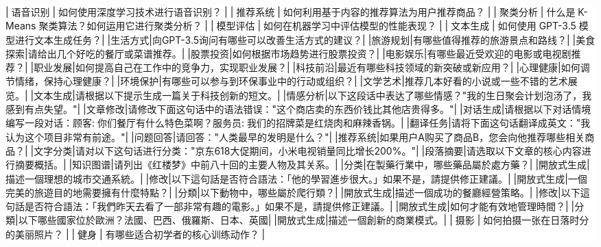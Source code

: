 | 语音识别 | 如何使用深度学习技术进行语音识别？ |
| 推荐系统 | 如何利用基于内容的推荐算法为用户推荐商品？ |
| 聚类分析 | 什么是 K-Means 聚类算法？如何运用它进行聚类分析？ |
| 模型评估 | 如何在机器学习中评估模型的性能表现？ |
| 文本生成 | 如何使用 GPT-3.5 模型进行文本生成任务？|
|生活方式|向GPT-3.5询问有哪些可以改善生活方式的建议？|
|旅游规划|有哪些值得推荐的旅游景点和路线？|
|美食探索|请给出几个好吃的餐厅或菜谱推荐。|
|股票投资|如何根据市场趋势进行股票投资？|
|电影娱乐|有哪些最近受欢迎的电影或电视剧推荐？|
|职业发展|如何提高自己在工作中的竞争力，实现职业发展？|
|科技前沿|最近有哪些科技领域的新突破或新应用？|
|心理健康|如何调节情绪，保持心理健康？|
|环境保护|有哪些可以参与到环保事业中的行动或组织？|
|文学艺术|推荐几本好看的小说或一些不错的艺术展览。|
|文本生成|请根据以下提示生成一篇关于科技创新的短文。|
|情感分析|以下这段话中表达了哪些情感？"我的生日聚会计划泡汤了，我感到有点失望。"|
|文章修改|请修改下面这句话中的语法错误："这个商店卖的东西价钱比其他店贵得多。"|
|对话生成|请根据以下对话情境编写一段对话：顾客: 你们餐厅有什么特色菜啊？服务员: 我们的招牌菜是红烧肉和麻辣香锅。|
|翻译任务|请将下面这句话翻译成英文："我认为这个项目非常有前途。"|
|问题回答|请回答："人类最早的发明是什么？"|
|推荐系统|如果用户A购买了商品B，您会向他推荐哪些相关商品？|
|文字分类|请对以下这句话进行分类："京东618大促期间，小米电视销量同比增长200%。"|
|段落摘要|请选取以下文章的核心内容进行摘要概括。|
|知识图谱|请列出《红楼梦》中前八十回的主要人物及其关系。|
|分类|在製藥行業中，哪些藥品屬於處方藥？|
|開放式生成|描述一個理想的城市交通系統。|
|修改|以下這句話是否符合語法：「他的學習進步很大。」如果不是，請提供修正建議。|
|開放式生成|一個完美的旅遊目的地需要擁有什麼特點？|
|分類|以下動物中，哪些屬於爬行類？|
|開放式生成|描述一個成功的餐廳經營策略。|
|修改|以下這句話是否符合語法：「我們昨天去看了一部非常有趣的電影。」如果不是，請提供修正建議。|
|開放式生成|如何才能有效地管理時間？|
|分類|以下哪些國家位於歐洲？法國、巴西、俄羅斯、日本、英國|
|開放式生成|描述一個創新的商業模式。|
| 摄影 | 如何拍摄一张在日落时分的美丽照片？ |
| 健身 | 有哪些适合初学者的核心训练动作？ |